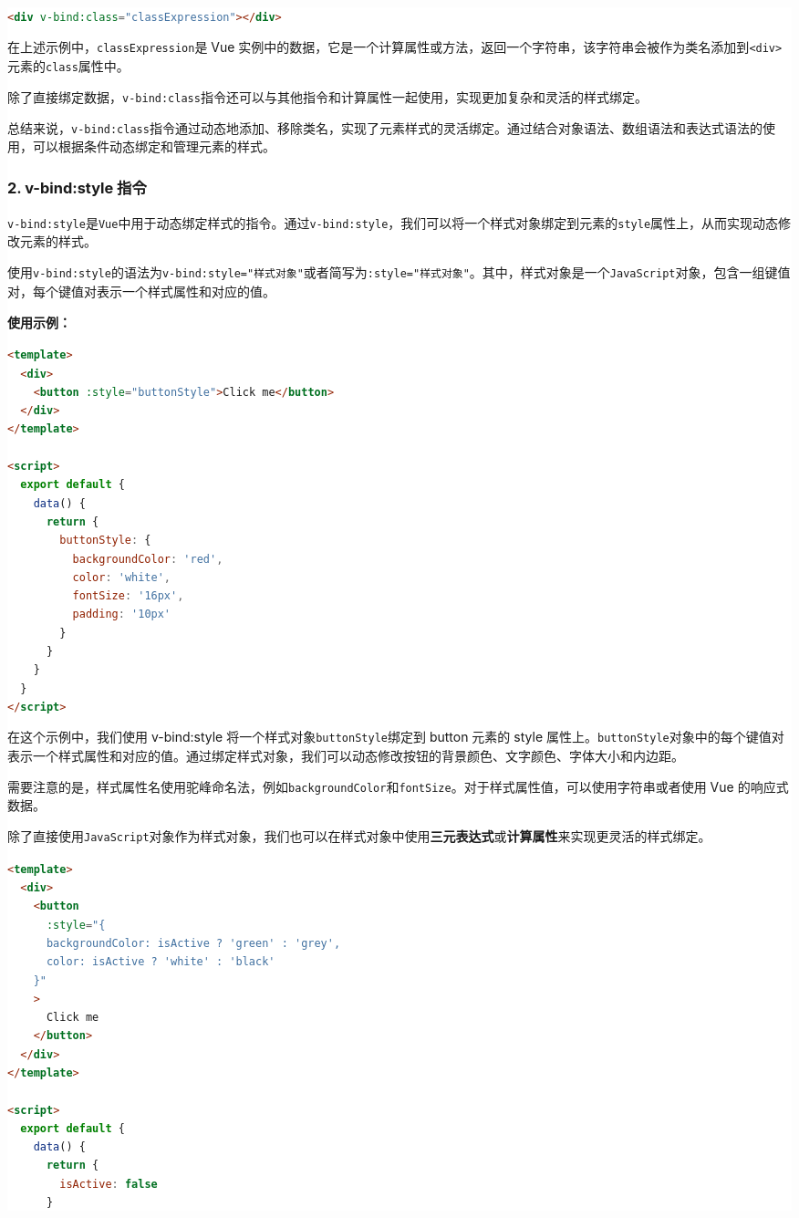 ```html
<div v-bind:class="classExpression"></div>
```

在上述示例中，`classExpression`是 Vue 实例中的数据，它是一个计算属性或方法，返回一个字符串，该字符串会被作为类名添加到`<div>`元素的`class`属性中。

除了直接绑定数据，`v-bind:class`指令还可以与其他指令和计算属性一起使用，实现更加复杂和灵活的样式绑定。

总结来说，`v-bind:class`指令通过动态地添加、移除类名，实现了元素样式的灵活绑定。通过结合对象语法、数组语法和表达式语法的使用，可以根据条件动态绑定和管理元素的样式。

### 2. v-bind:style 指令

`v-bind:style`是`Vue`中用于动态绑定样式的指令。通过`v-bind:style`，我们可以将一个样式对象绑定到元素的`style`属性上，从而实现动态修改元素的样式。

使用`v-bind:style`的语法为`v-bind:style="样式对象"`或者简写为`:style="样式对象"`。其中，样式对象是一个`JavaScript`对象，包含一组键值对，每个键值对表示一个样式属性和对应的值。

**使用示例：**

```html
<template>
  <div>
    <button :style="buttonStyle">Click me</button>
  </div>
</template>

<script>
  export default {
    data() {
      return {
        buttonStyle: {
          backgroundColor: 'red',
          color: 'white',
          fontSize: '16px',
          padding: '10px'
        }
      }
    }
  }
</script>
```

在这个示例中，我们使用 v-bind:style 将一个样式对象`buttonStyle`绑定到 button 元素的 style 属性上。`buttonStyle`对象中的每个键值对表示一个样式属性和对应的值。通过绑定样式对象，我们可以动态修改按钮的背景颜色、文字颜色、字体大小和内边距。

需要注意的是，样式属性名使用驼峰命名法，例如`backgroundColor`和`fontSize`。对于样式属性值，可以使用字符串或者使用 Vue 的响应式数据。

除了直接使用`JavaScript`对象作为样式对象，我们也可以在样式对象中使用**三元表达式**或**计算属性**来实现更灵活的样式绑定。

```html
<template>
  <div>
    <button
      :style="{
      backgroundColor: isActive ? 'green' : 'grey',
      color: isActive ? 'white' : 'black'
    }"
    >
      Click me
    </button>
  </div>
</template>

<script>
  export default {
    data() {
      return {
        isActive: false
      }
```